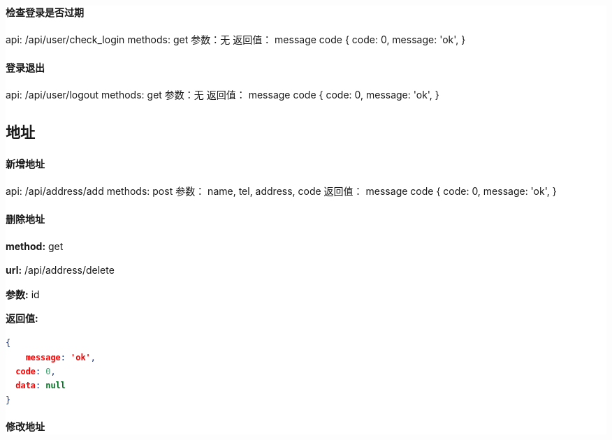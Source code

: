 #### 检查登录是否过期
api: /api/user/check_login
methods: get
参数：无
返回值： message code 
{
  code: 0,
  message: 'ok',
}

#### 登录退出
api: /api/user/logout
methods: get
参数：无
返回值： message code 
{
  code: 0,
  message: 'ok',
}

## 地址

#### 新增地址
api: /api/address/add
methods: post
参数： name, tel, address, code
返回值： message code 
{
  code: 0,
  message: 'ok',
}



#### 删除地址

**method:** get

**url:** /api/address/delete

**参数:** id

**返回值:**

```json
{
	message: 'ok',
  code: 0,
  data: null
}
```



#### 修改地址
